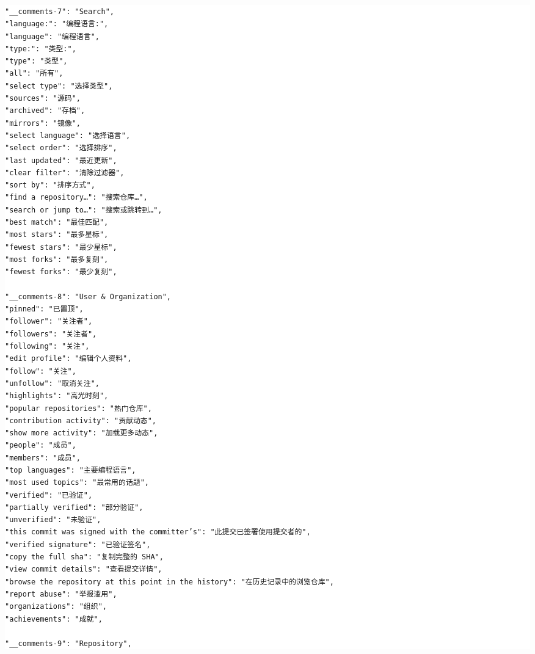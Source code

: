    "__comments-7": "Search",
    "language:": "编程语言:",
    "language": "编程语言",
    "type:": "类型:",
    "type": "类型",
    "all": "所有",
    "select type": "选择类型",
    "sources": "源码",
    "archived": "存档",
    "mirrors": "镜像",
    "select language": "选择语言",
    "select order": "选择排序",
    "last updated": "最近更新",
    "clear filter": "清除过滤器",
    "sort by": "排序方式",
    "find a repository…": "搜索仓库…",
    "search or jump to…": "搜索或跳转到…",
    "best match": "最佳匹配",
    "most stars": "最多星标",
    "fewest stars": "最少星标",
    "most forks": "最多复刻",
    "fewest forks": "最少复刻",

    "__comments-8": "User & Organization",
    "pinned": "已置顶",
    "follower": "关注者",
    "followers": "关注者",
    "following": "关注",
    "edit profile": "编辑个人资料",
    "follow": "关注",
    "unfollow": "取消关注",
    "highlights": "高光时刻",
    "popular repositories": "热门仓库",
    "contribution activity": "贡献动态",
    "show more activity": "加载更多动态",
    "people": "成员",
    "members": "成员",
    "top languages": "主要编程语言",
    "most used topics": "最常用的话题",
    "verified": "已验证",
    "partially verified": "部分验证",
    "unverified": "未验证",
    "this commit was signed with the committer’s": "此提交已签署使用提交者的",
    "verified signature": "已验证签名",
    "copy the full sha": "复制完整的 SHA",
    "view commit details": "查看提交详情",
    "browse the repository at this point in the history": "在历史记录中的浏览仓库",
    "report abuse": "举报滥用",
    "organizations": "组织",
    "achievements": "成就",

    "__comments-9": "Repository",
    